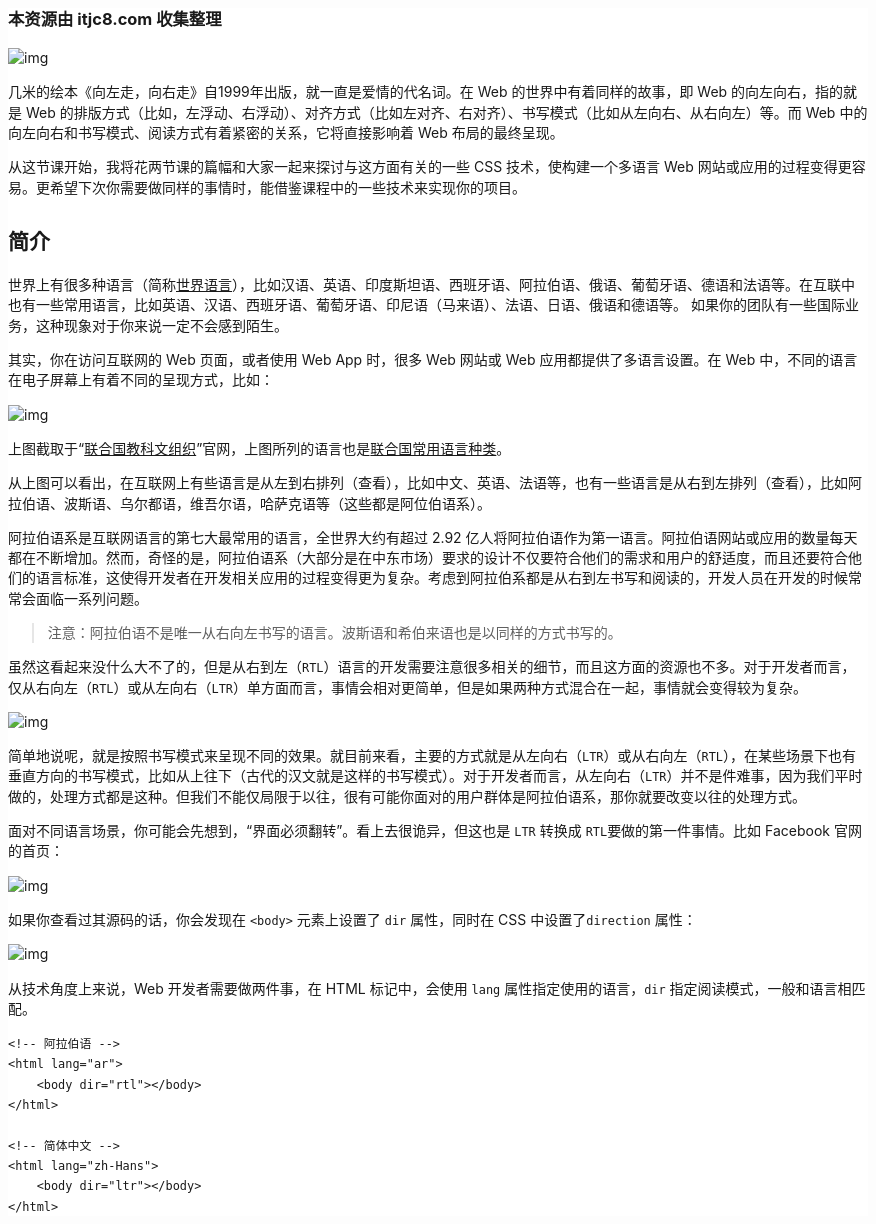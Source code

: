 ### 本资源由 itjc8.com 收集整理
![img](https://p3-juejin.byteimg.com/tos-cn-i-k3u1fbpfcp/7fe85803de6642a5b6a04f00b0993c1f~tplv-k3u1fbpfcp-zoom-1.image)

几米的绘本《向左走，向右走》自1999年出版，就一直是爱情的代名词。在 Web 的世界中有着同样的故事，即 Web 的向左向右，指的就是 Web 的排版方式（比如，左浮动、右浮动）、对齐方式（比如左对齐、右对齐）、书写模式（比如从左向右、从右向左）等。而 Web 中的向左向右和书写模式、阅读方式有着紧密的关系，它将直接影响着 Web 布局的最终呈现。

从这节课开始，我将花两节课的篇幅和大家一起来探讨与这方面有关的一些 CSS 技术，使构建一个多语言 Web 网站或应用的过程变得更容易。更希望下次你需要做同样的事情时，能借鉴课程中的一些技术来实现你的项目。

## 简介

世界上有很多种语言（简称[世界语言](https://zh.wikipedia.org/wiki/%E4%B8%96%E7%95%8C%E8%AA%9E%E8%A8%80)），比如汉语、英语、印度斯坦语、西班牙语、阿拉伯语、俄语、葡萄牙语、德语和法语等。在互联中也有一些常用语言，比如英语、汉语、西班牙语、葡萄牙语、印尼语（马来语）、法语、日语、俄语和德语等。 如果你的团队有一些国际业务，这种现象对于你来说一定不会感到陌生。

其实，你在访问互联网的 Web 页面，或者使用 Web App 时，很多 Web 网站或 Web 应用都提供了多语言设置。在 Web 中，不同的语言在电子屏幕上有着不同的呈现方式，比如：

![img](https://p3-juejin.byteimg.com/tos-cn-i-k3u1fbpfcp/44e446f56a2a4b5384e73ab0407d2e26~tplv-k3u1fbpfcp-zoom-1.image)

上图截取于“[联合国教科文组织](https://zh.unesco.org/)”官网，上图所列的语言也是[联合国常用语言种类](https://en.wikipedia.org/wiki/Official_languages_of_the_United_Nations)。

从上图可以看出，在互联网上有些语言是从左到右排列（查看），比如中文、英语、法语等，也有一些语言是从右到左排列（查看），比如阿拉伯语、波斯语、乌尔都语，维吾尔语，哈萨克语等（这些都是阿位伯语系）。

阿拉伯语系是互联网语言的第七大最常用的语言，全世界大约有超过 2.92 亿人将阿拉伯语作为第一语言。阿拉伯语网站或应用的数量每天都在不断增加。然而，奇怪的是，阿拉伯语系（大部分是在中东市场）要求的设计不仅要符合他们的需求和用户的舒适度，而且还要符合他们的语言标准，这使得开发者在开发相关应用的过程变得更为复杂。考虑到阿拉伯系都是从右到左书写和阅读的，开发人员在开发的时候常常会面临一系列问题。

> 注意：阿拉伯语不是唯一从右向左书写的语言。波斯语和希伯来语也是以同样的方式书写的。

虽然这看起来没什么大不了的，但是从右到左（`RTL`）语言的开发需要注意很多相关的细节，而且这方面的资源也不多。对于开发者而言，仅从右向左（`RTL`）或从左向右（`LTR`）单方面而言，事情会相对更简单，但是如果两种方式混合在一起，事情就会变得较为复杂。

![img](https://p3-juejin.byteimg.com/tos-cn-i-k3u1fbpfcp/312fadea1a5e4073a767f388e7a66f21~tplv-k3u1fbpfcp-zoom-1.image)

简单地说呢，就是按照书写模式来呈现不同的效果。就目前来看，主要的方式就是从左向右（`LTR`）或从右向左（`RTL`），在某些场景下也有垂直方向的书写模式，比如从上往下（古代的汉文就是这样的书写模式）。对于开发者而言，从左向右（`LTR`）并不是件难事，因为我们平时做的，处理方式都是这种。但我们不能仅局限于以往，很有可能你面对的用户群体是阿拉伯语系，那你就要改变以往的处理方式。

面对不同语言场景，你可能会先想到，“界面必须翻转”。看上去很诡异，但这也是 `LTR` 转换成 `RTL`要做的第一件事情。比如 Facebook 官网的首页：

![img](https://p3-juejin.byteimg.com/tos-cn-i-k3u1fbpfcp/43654b83eef84c239e5caac0e48dbfd5~tplv-k3u1fbpfcp-zoom-1.image)

如果你查看过其源码的话，你会发现在 `<body>` 元素上设置了 `dir` 属性，同时在 CSS 中设置了`direction` 属性：

![img](https://p3-juejin.byteimg.com/tos-cn-i-k3u1fbpfcp/2d0273d8cf194385bcabb69adcf0d52a~tplv-k3u1fbpfcp-zoom-1.image)

从技术角度上来说，Web 开发者需要做两件事，在 HTML 标记中，会使用 `lang` 属性指定使用的语言，`dir` 指定阅读模式，一般和语言相匹配。

```
<!-- 阿拉伯语 -->
<html lang="ar">
    <body dir="rtl"></body>
</html>
​
<!-- 简体中文 -->
<html lang="zh-Hans">
    <body dir="ltr"></body>
</html>
```
